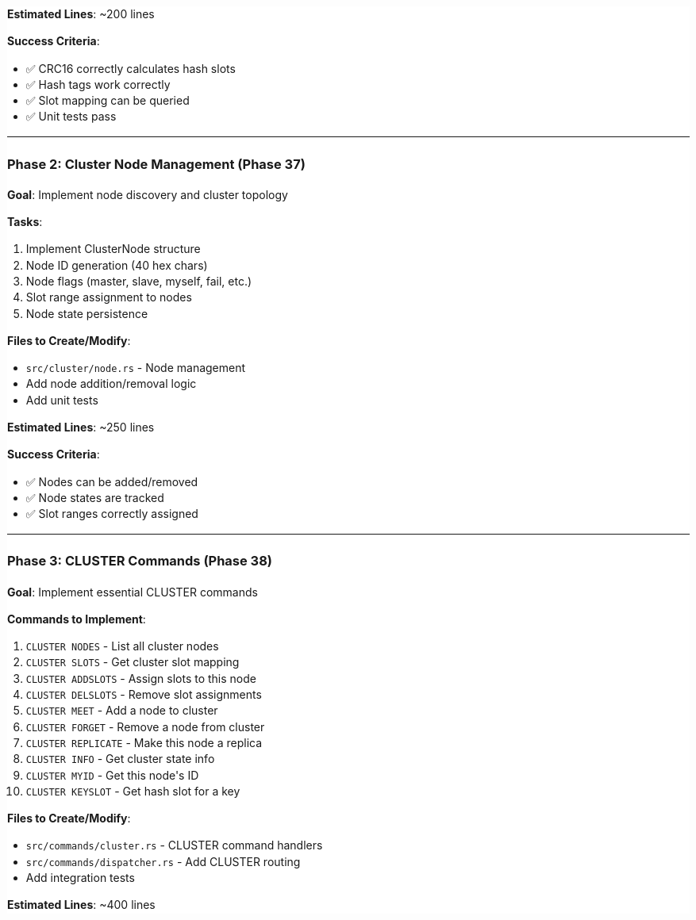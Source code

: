 **Estimated Lines**: ~200 lines

**Success Criteria**:
- ✅ CRC16 correctly calculates hash slots
- ✅ Hash tags work correctly
- ✅ Slot mapping can be queried
- ✅ Unit tests pass

---

### Phase 2: Cluster Node Management (Phase 37)
**Goal**: Implement node discovery and cluster topology

**Tasks**:
1. Implement ClusterNode structure
2. Node ID generation (40 hex chars)
3. Node flags (master, slave, myself, fail, etc.)
4. Slot range assignment to nodes
5. Node state persistence

**Files to Create/Modify**:
- `src/cluster/node.rs` - Node management
- Add node addition/removal logic
- Add unit tests

**Estimated Lines**: ~250 lines

**Success Criteria**:
- ✅ Nodes can be added/removed
- ✅ Node states are tracked
- ✅ Slot ranges correctly assigned

---

### Phase 3: CLUSTER Commands (Phase 38)
**Goal**: Implement essential CLUSTER commands

**Commands to Implement**:
1. `CLUSTER NODES` - List all cluster nodes
2. `CLUSTER SLOTS` - Get cluster slot mapping
3. `CLUSTER ADDSLOTS` - Assign slots to this node
4. `CLUSTER DELSLOTS` - Remove slot assignments
5. `CLUSTER MEET` - Add a node to cluster
6. `CLUSTER FORGET` - Remove a node from cluster
7. `CLUSTER REPLICATE` - Make this node a replica
8. `CLUSTER INFO` - Get cluster state info
9. `CLUSTER MYID` - Get this node's ID
10. `CLUSTER KEYSLOT` - Get hash slot for a key

**Files to Create/Modify**:
- `src/commands/cluster.rs` - CLUSTER command handlers
- `src/commands/dispatcher.rs` - Add CLUSTER routing
- Add integration tests

**Estimated Lines**: ~400 lines
